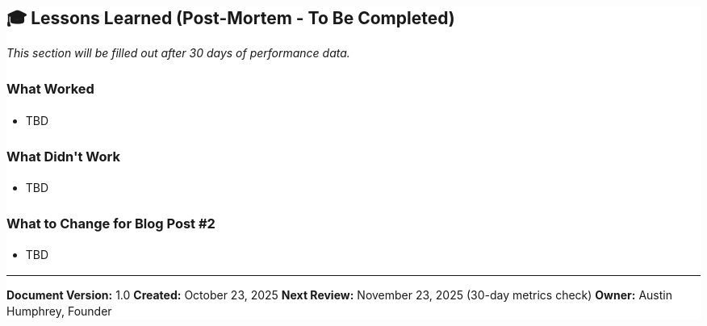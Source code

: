 
## 🎓 Lessons Learned (Post-Mortem - To Be Completed)

_This section will be filled out after 30 days of performance data._

### What Worked
- TBD

### What Didn't Work
- TBD

### What to Change for Blog Post #2
- TBD

---

**Document Version:** 1.0
**Created:** October 23, 2025
**Next Review:** November 23, 2025 (30-day metrics check)
**Owner:** Austin Humphrey, Founder
